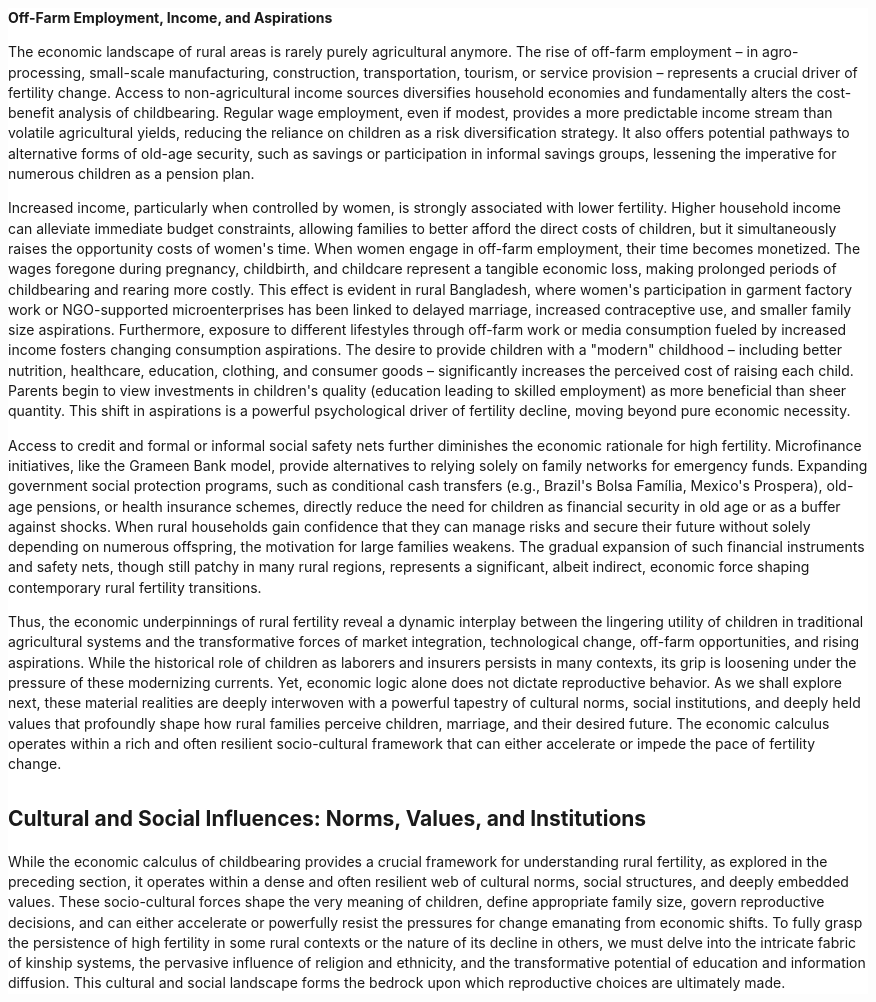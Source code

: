 **Off-Farm Employment, Income, and Aspirations**

The economic landscape of rural areas is rarely purely agricultural anymore. The rise of off-farm employment – in agro-processing, small-scale manufacturing, construction, transportation, tourism, or service provision – represents a crucial driver of fertility change. Access to non-agricultural income sources diversifies household economies and fundamentally alters the cost-benefit analysis of childbearing. Regular wage employment, even if modest, provides a more predictable income stream than volatile agricultural yields, reducing the reliance on children as a risk diversification strategy. It also offers potential pathways to alternative forms of old-age security, such as savings or participation in informal savings groups, lessening the imperative for numerous children as a pension plan.

Increased income, particularly when controlled by women, is strongly associated with lower fertility. Higher household income can alleviate immediate budget constraints, allowing families to better afford the direct costs of children, but it simultaneously raises the opportunity costs of women's time. When women engage in off-farm employment, their time becomes monetized. The wages foregone during pregnancy, childbirth, and childcare represent a tangible economic loss, making prolonged periods of childbearing and rearing more costly. This effect is evident in rural Bangladesh, where women's participation in garment factory work or NGO-supported microenterprises has been linked to delayed marriage, increased contraceptive use, and smaller family size aspirations. Furthermore, exposure to different lifestyles through off-farm work or media consumption fueled by increased income fosters changing consumption aspirations. The desire to provide children with a "modern" childhood – including better nutrition, healthcare, education, clothing, and consumer goods – significantly increases the perceived cost of raising each child. Parents begin to view investments in children's quality (education leading to skilled employment) as more beneficial than sheer quantity. This shift in aspirations is a powerful psychological driver of fertility decline, moving beyond pure economic necessity.

Access to credit and formal or informal social safety nets further diminishes the economic rationale for high fertility. Microfinance initiatives, like the Grameen Bank model, provide alternatives to relying solely on family networks for emergency funds. Expanding government social protection programs, such as conditional cash transfers (e.g., Brazil's Bolsa Família, Mexico's Prospera), old-age pensions, or health insurance schemes, directly reduce the need for children as financial security in old age or as a buffer against shocks. When rural households gain confidence that they can manage risks and secure their future without solely depending on numerous offspring, the motivation for large families weakens. The gradual expansion of such financial instruments and safety nets, though still patchy in many rural regions, represents a significant, albeit indirect, economic force shaping contemporary rural fertility transitions.

Thus, the economic underpinnings of rural fertility reveal a dynamic interplay between the lingering utility of children in traditional agricultural systems and the transformative forces of market integration, technological change, off-farm opportunities, and rising aspirations. While the historical role of children as laborers and insurers persists in many contexts, its grip is loosening under the pressure of these modernizing currents. Yet, economic logic alone does not dictate reproductive behavior. As we shall explore next, these material realities are deeply interwoven with a powerful tapestry of cultural norms, social institutions, and deeply held values that profoundly shape how rural families perceive children, marriage, and their desired future. The economic calculus operates within a rich and often resilient socio-cultural framework that can either accelerate or impede the pace of fertility change.

## Cultural and Social Influences: Norms, Values, and Institutions

While the economic calculus of childbearing provides a crucial framework for understanding rural fertility, as explored in the preceding section, it operates within a dense and often resilient web of cultural norms, social structures, and deeply embedded values. These socio-cultural forces shape the very meaning of children, define appropriate family size, govern reproductive decisions, and can either accelerate or powerfully resist the pressures for change emanating from economic shifts. To fully grasp the persistence of high fertility in some rural contexts or the nature of its decline in others, we must delve into the intricate fabric of kinship systems, the pervasive influence of religion and ethnicity, and the transformative potential of education and information diffusion. This cultural and social landscape forms the bedrock upon which reproductive choices are ultimately made.
